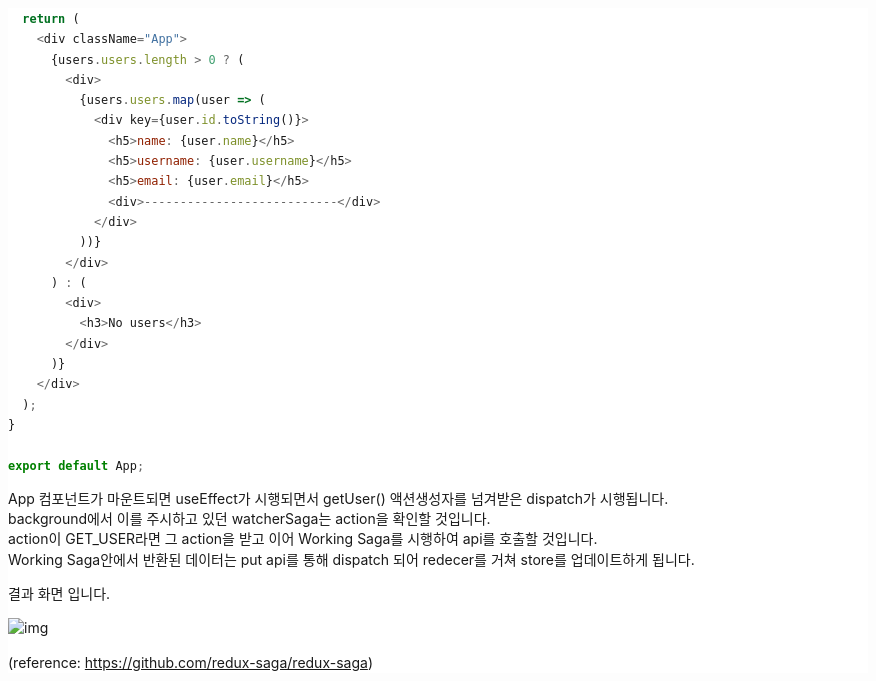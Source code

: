 ```javascript
  return (
    <div className="App">
      {users.users.length > 0 ? (
        <div>
          {users.users.map(user => (
            <div key={user.id.toString()}>
              <h5>name: {user.name}</h5>
              <h5>username: {user.username}</h5>
              <h5>email: {user.email}</h5>
              <div>---------------------------</div>
            </div>
          ))}
        </div>
      ) : (
        <div>
          <h3>No users</h3>
        </div>
      )}
    </div>
  );
}

export default App;
```
App 컴포넌트가 마운트되면 useEffect가 시행되면서 getUser() 액션생성자를 넘겨받은 dispatch가 시행됩니다.   
background에서 이를 주시하고 있던 watcherSaga는 action을 확인할 것입니다.   
action이 GET_USER라면 그 action을 받고 이어 Working Saga를 시행하여 api를 호출할 것입니다.    
Working Saga안에서 반환된 데이터는 put api를 통해 dispatch 되어 redecer를 거쳐 store를 업데이트하게 됩니다.   

결과 화면 입니다.   

![img](https://user-images.githubusercontent.com/53216594/115150096-dc3b8880-a0a1-11eb-9a5b-1fff35dbe5ef.png)


(reference: https://github.com/redux-saga/redux-saga)

